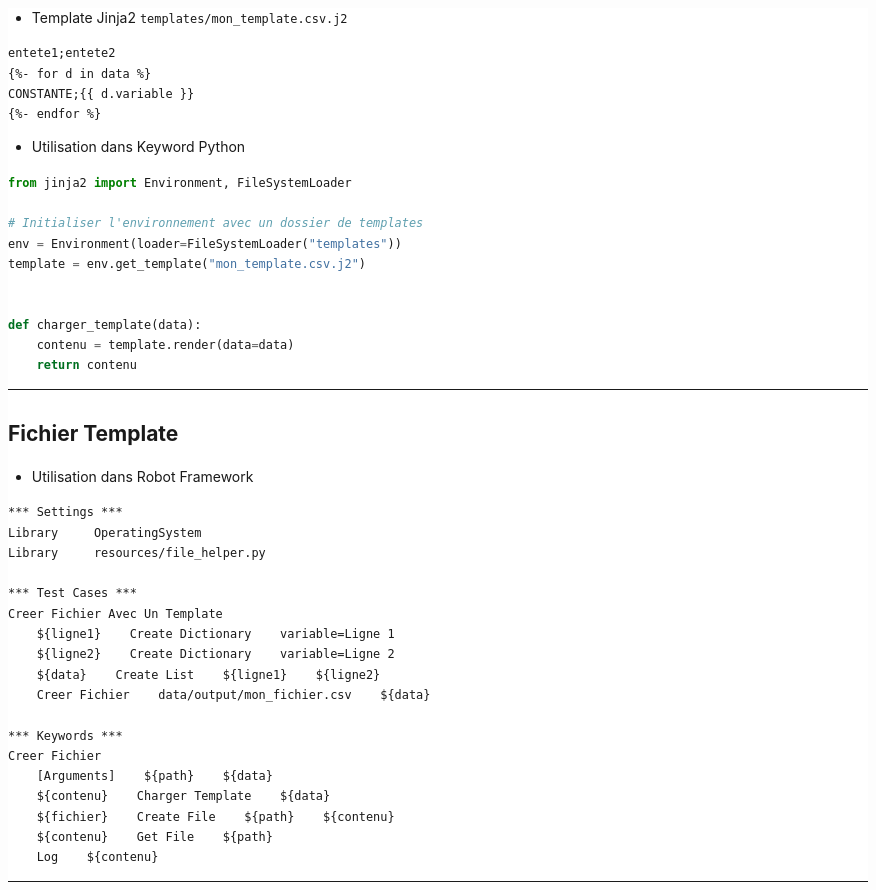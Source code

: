 <v-clicks>

<section>

- Template Jinja2 `templates/mon_template.csv.j2`

```csv
entete1;entete2
{%- for d in data %}
CONSTANTE;{{ d.variable }}
{%- endfor %}
```

</section>


<section>

- Utilisation dans Keyword Python

```python
from jinja2 import Environment, FileSystemLoader

# Initialiser l'environnement avec un dossier de templates
env = Environment(loader=FileSystemLoader("templates"))
template = env.get_template("mon_template.csv.j2")


def charger_template(data):
    contenu = template.render(data=data)
    return contenu
```
</section>

</v-clicks>

---

## Fichier Template

<section>

- Utilisation dans Robot Framework

```text {1-3,12-|4-11|all}
*** Settings ***
Library     OperatingSystem
Library     resources/file_helper.py

*** Test Cases ***
Creer Fichier Avec Un Template
    ${ligne1}    Create Dictionary    variable=Ligne 1
    ${ligne2}    Create Dictionary    variable=Ligne 2
    ${data}    Create List    ${ligne1}    ${ligne2}
    Creer Fichier    data/output/mon_fichier.csv    ${data}

*** Keywords ***
Creer Fichier
    [Arguments]    ${path}    ${data}
    ${contenu}    Charger Template    ${data}
    ${fichier}    Create File    ${path}    ${contenu}
    ${contenu}    Get File    ${path}
    Log    ${contenu}
```
</section>

---